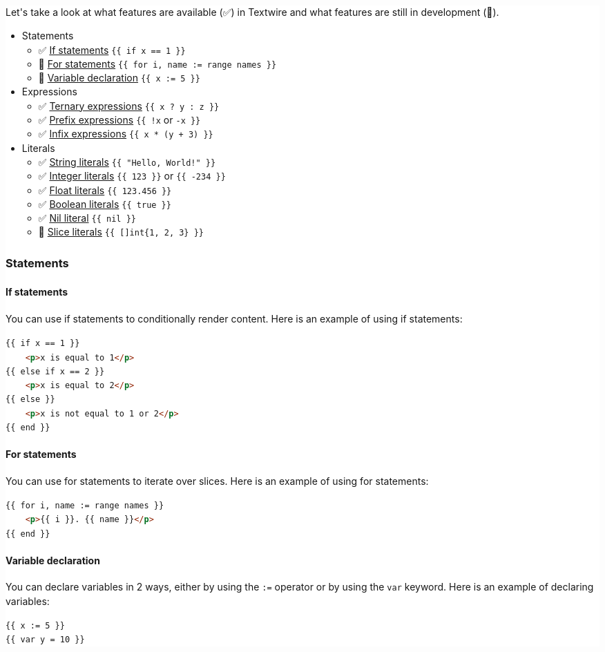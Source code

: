 Let's take a look at what features are available (✅) in Textwire and what features are still in development (🚧).

- Statements
    - ✅ [If statements](#if-statements) `{{ if x == 1 }}`
    - 🚧 [For statements](#for-statements) `{{ for i, name := range names }}`
    - 🚧 [Variable declaration](#variable-declaration) `{{ x := 5 }}`
- Expressions
    - ✅ [Ternary expressions](#ternary-expressions) `{{ x ? y : z }}`
    - ✅ [Prefix expressions](#prefix-expressions) `{{ !x` or `-x }}`
    - ✅ [Infix expressions](#infix-expressions) `{{ x * (y + 3) }}`
- Literals
    - ✅ [String literals](#string-literals) `{{ "Hello, World!" }}`
    - ✅ [Integer literals](#integer-literals) `{{ 123 }}` or `{{ -234 }}`
    - ✅ [Float literals](#float-literals) `{{ 123.456 }}`
    - ✅ [Boolean literals](#boolean-literals) `{{ true }}`
    - ✅ [Nil literal](#nil-literal) `{{ nil }}`
    - 🚧 [Slice literals](#slice-literals) `{{ []int{1, 2, 3} }}`

### Statements

#### If statements

You can use if statements to conditionally render content. Here is an example of using if statements:

```html
{{ if x == 1 }}
    <p>x is equal to 1</p>
{{ else if x == 2 }}
    <p>x is equal to 2</p>
{{ else }}
    <p>x is not equal to 1 or 2</p>
{{ end }}
```

#### For statements

You can use for statements to iterate over slices. Here is an example of using for statements:

```html
{{ for i, name := range names }}
    <p>{{ i }}. {{ name }}</p>
{{ end }}
```

#### Variable declaration

You can declare variables in 2 ways, either by using the `:=` operator or by using the `var` keyword. Here is an example of declaring variables:

```html
{{ x := 5 }}
{{ var y = 10 }}
```
